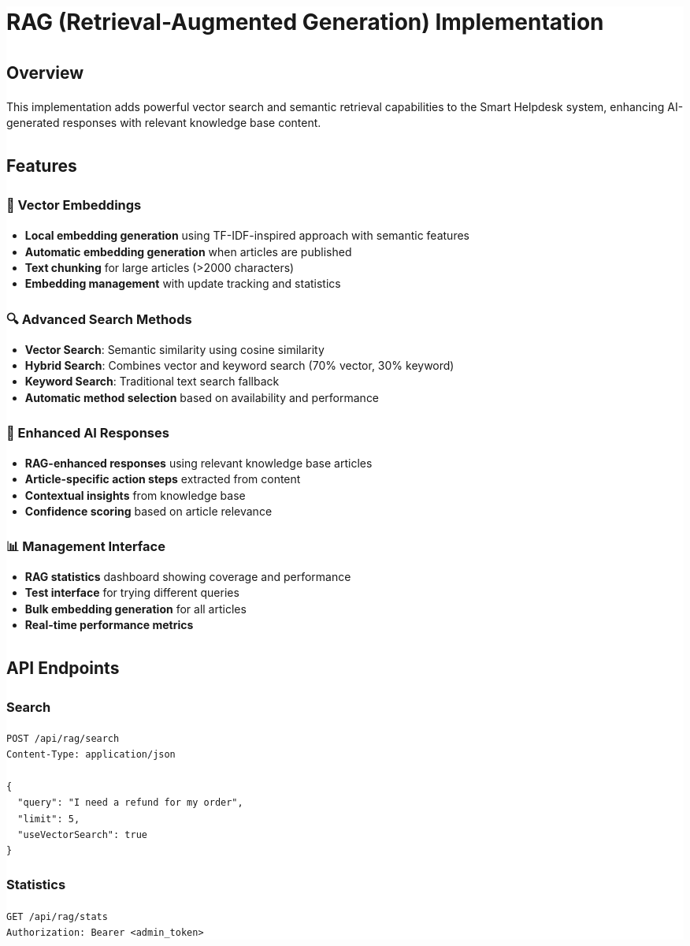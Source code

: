 # RAG (Retrieval-Augmented Generation) Implementation

## Overview

This implementation adds powerful vector search and semantic retrieval capabilities to the Smart Helpdesk system, enhancing AI-generated responses with relevant knowledge base content.

## Features

### 🎯 Vector Embeddings
- **Local embedding generation** using TF-IDF-inspired approach with semantic features
- **Automatic embedding generation** when articles are published
- **Text chunking** for large articles (>2000 characters)
- **Embedding management** with update tracking and statistics

### 🔍 Advanced Search Methods
- **Vector Search**: Semantic similarity using cosine similarity
- **Hybrid Search**: Combines vector and keyword search (70% vector, 30% keyword)
- **Keyword Search**: Traditional text search fallback
- **Automatic method selection** based on availability and performance

### 🧠 Enhanced AI Responses
- **RAG-enhanced responses** using relevant knowledge base articles
- **Article-specific action steps** extracted from content
- **Contextual insights** from knowledge base
- **Confidence scoring** based on article relevance

### 📊 Management Interface
- **RAG statistics** dashboard showing coverage and performance
- **Test interface** for trying different queries
- **Bulk embedding generation** for all articles
- **Real-time performance metrics**

## API Endpoints

### Search
```http
POST /api/rag/search
Content-Type: application/json

{
  "query": "I need a refund for my order",
  "limit": 5,
  "useVectorSearch": true
}
```

### Statistics
```http
GET /api/rag/stats
Authorization: Bearer <admin_token>
```
